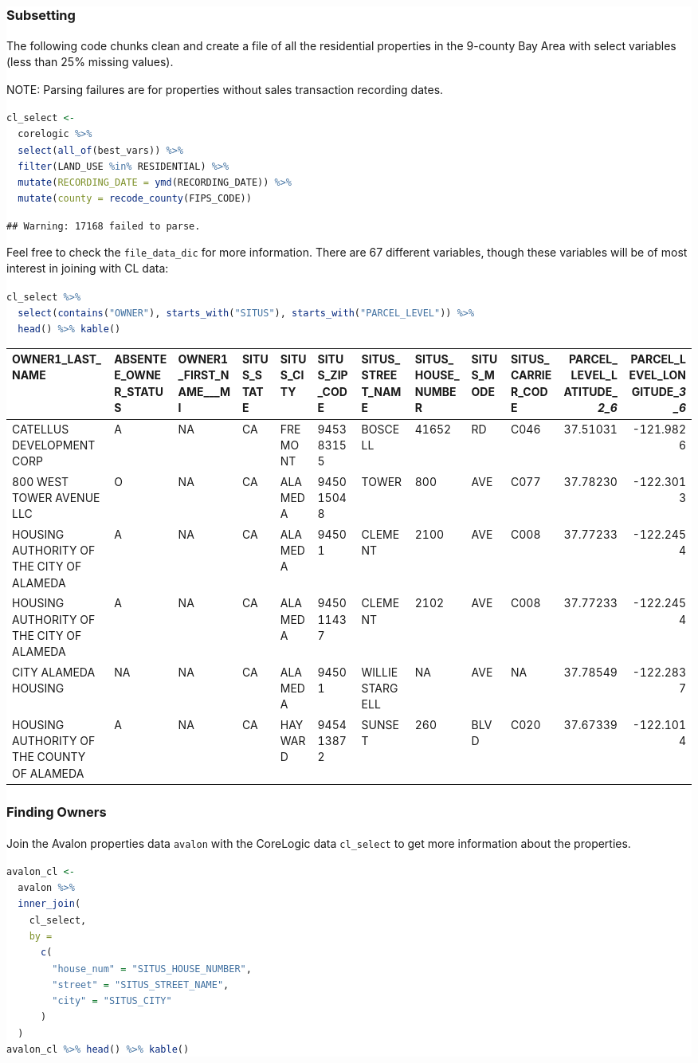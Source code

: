 ### Subsetting

The following code chunks clean and create a file of all the residential
properties in the 9-county Bay Area with select variables (less than 25%
missing values).

NOTE: Parsing failures are for properties without sales transaction
recording dates.

``` r
cl_select <-
  corelogic %>%
  select(all_of(best_vars)) %>% 
  filter(LAND_USE %in% RESIDENTIAL) %>% 
  mutate(RECORDING_DATE = ymd(RECORDING_DATE)) %>% 
  mutate(county = recode_county(FIPS_CODE))
```

    ## Warning: 17168 failed to parse.

Feel free to check the `file_data_dic` for more information. There are
67 different variables, though these variables will be of most interest
in joining with CL data:

``` r
cl_select %>% 
  select(contains("OWNER"), starts_with("SITUS"), starts_with("PARCEL_LEVEL")) %>% 
  head() %>% kable()
```

| OWNER1\_LAST\_NAME                         | ABSENTEE\_OWNER\_STATUS | OWNER1\_FIRST\_NAME\_\_\_MI | SITUS\_STATE | SITUS\_CITY | SITUS\_ZIP\_CODE | SITUS\_STREET\_NAME | SITUS\_HOUSE\_NUMBER | SITUS\_MODE | SITUS\_CARRIER\_CODE | PARCEL\_LEVEL\_LATITUDE\_*2\_6* | PARCEL\_LEVEL\_LONGITUDE\_*3\_6* |
| :----------------------------------------- | :---------------------- | :-------------------------- | :----------- | :---------- | :--------------- | :------------------ | :------------------- | :---------- | :------------------- | ------------------------------: | -------------------------------: |
| CATELLUS DEVELOPMENT CORP                  | A                       | NA                          | CA           | FREMONT     | 945383155        | BOSCELL             | 41652                | RD          | C046                 |                        37.51031 |                       \-121.9826 |
| 800 WEST TOWER AVENUE LLC                  | O                       | NA                          | CA           | ALAMEDA     | 945015048        | TOWER               | 800                  | AVE         | C077                 |                        37.78230 |                       \-122.3013 |
| HOUSING AUTHORITY OF THE CITY OF ALAMEDA   | A                       | NA                          | CA           | ALAMEDA     | 94501            | CLEMENT             | 2100                 | AVE         | C008                 |                        37.77233 |                       \-122.2454 |
| HOUSING AUTHORITY OF THE CITY OF ALAMEDA   | A                       | NA                          | CA           | ALAMEDA     | 945011437        | CLEMENT             | 2102                 | AVE         | C008                 |                        37.77233 |                       \-122.2454 |
| CITY ALAMEDA HOUSING                       | NA                      | NA                          | CA           | ALAMEDA     | 94501            | WILLIE STARGELL     | NA                   | AVE         | NA                   |                        37.78549 |                       \-122.2837 |
| HOUSING AUTHORITY OF THE COUNTY OF ALAMEDA | A                       | NA                          | CA           | HAYWARD     | 945413872        | SUNSET              | 260                  | BLVD        | C020                 |                        37.67339 |                       \-122.1014 |

### Finding Owners

Join the Avalon properties data `avalon` with the CoreLogic data
`cl_select` to get more information about the properties.

``` r
avalon_cl <- 
  avalon %>% 
  inner_join(
    cl_select, 
    by = 
      c(
        "house_num" = "SITUS_HOUSE_NUMBER", 
        "street" = "SITUS_STREET_NAME",
        "city" = "SITUS_CITY"
      )
  )
avalon_cl %>% head() %>% kable()
```
